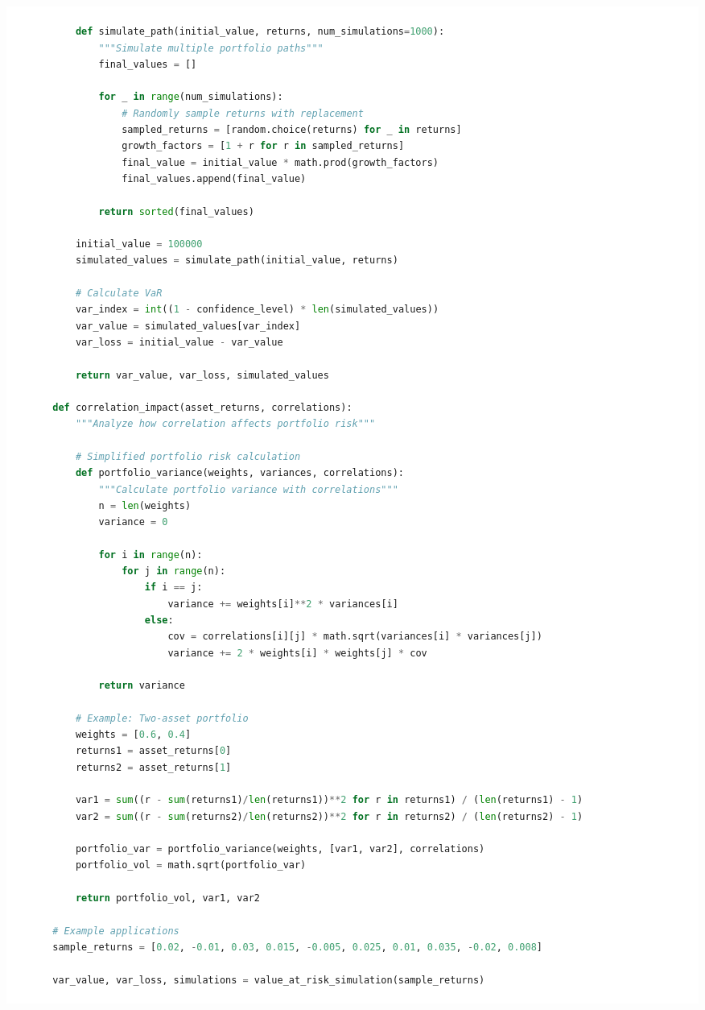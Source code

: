 ```python
            
            def simulate_path(initial_value, returns, num_simulations=1000):
                """Simulate multiple portfolio paths"""
                final_values = []
                
                for _ in range(num_simulations):
                    # Randomly sample returns with replacement
                    sampled_returns = [random.choice(returns) for _ in returns]
                    growth_factors = [1 + r for r in sampled_returns]
                    final_value = initial_value * math.prod(growth_factors)
                    final_values.append(final_value)
                
                return sorted(final_values)
            
            initial_value = 100000
            simulated_values = simulate_path(initial_value, returns)
            
            # Calculate VaR
            var_index = int((1 - confidence_level) * len(simulated_values))
            var_value = simulated_values[var_index]
            var_loss = initial_value - var_value
            
            return var_value, var_loss, simulated_values
        
        def correlation_impact(asset_returns, correlations):
            """Analyze how correlation affects portfolio risk"""
            
            # Simplified portfolio risk calculation
            def portfolio_variance(weights, variances, correlations):
                """Calculate portfolio variance with correlations"""
                n = len(weights)
                variance = 0
                
                for i in range(n):
                    for j in range(n):
                        if i == j:
                            variance += weights[i]**2 * variances[i]
                        else:
                            cov = correlations[i][j] * math.sqrt(variances[i] * variances[j])
                            variance += 2 * weights[i] * weights[j] * cov
                
                return variance
            
            # Example: Two-asset portfolio
            weights = [0.6, 0.4]
            returns1 = asset_returns[0]
            returns2 = asset_returns[1]
            
            var1 = sum((r - sum(returns1)/len(returns1))**2 for r in returns1) / (len(returns1) - 1)
            var2 = sum((r - sum(returns2)/len(returns2))**2 for r in returns2) / (len(returns2) - 1)
            
            portfolio_var = portfolio_variance(weights, [var1, var2], correlations)
            portfolio_vol = math.sqrt(portfolio_var)
            
            return portfolio_vol, var1, var2
        
        # Example applications
        sample_returns = [0.02, -0.01, 0.03, 0.015, -0.005, 0.025, 0.01, 0.035, -0.02, 0.008]
        
        var_value, var_loss, simulations = value_at_risk_simulation(sample_returns)
        
```